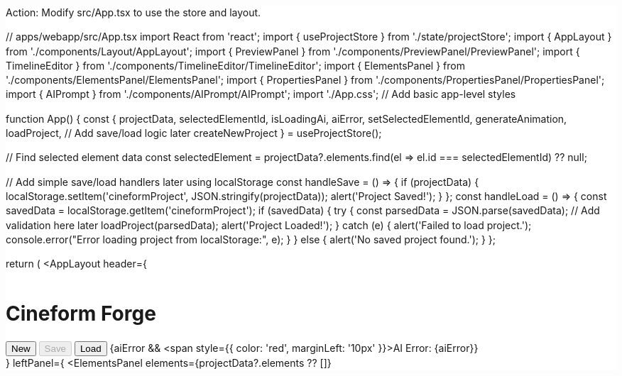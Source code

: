 Action: Modify src/App.tsx to use the store and layout.

// apps/webapp/src/App.tsx
import React from 'react';
import { useProjectStore } from './state/projectStore';
import { AppLayout } from './components/Layout/AppLayout';
import { PreviewPanel } from './components/PreviewPanel/PreviewPanel';
import { TimelineEditor } from './components/TimelineEditor/TimelineEditor';
import { ElementsPanel } from './components/ElementsPanel/ElementsPanel';
import { PropertiesPanel } from './components/PropertiesPanel/PropertiesPanel';
import { AIPrompt } from './components/AIPrompt/AIPrompt';
import './App.css'; // Add basic app-level styles

function App() {
  const {
    projectData,
    selectedElementId,
    isLoadingAi,
    aiError,
    setSelectedElementId,
    generateAnimation,
    loadProject, // Add save/load logic later
    createNewProject
  } = useProjectStore();

  // Find selected element data
  const selectedElement = projectData?.elements.find(el => el.id === selectedElementId) ?? null;

  // Add simple save/load handlers later using localStorage
  const handleSave = () => {
      if (projectData) {
          localStorage.setItem('cineformProject', JSON.stringify(projectData));
          alert('Project Saved!');
      }
  };
  const handleLoad = () => {
       const savedData = localStorage.getItem('cineformProject');
       if (savedData) {
           try {
               const parsedData = JSON.parse(savedData);
               // Add validation here later
               loadProject(parsedData);
               alert('Project Loaded!');
           } catch (e) {
               alert('Failed to load project.');
               console.error("Error loading project from localStorage:", e);
           }
       } else {
           alert('No saved project found.');
       }
  };

  return (
    <AppLayout
      header={
        <div>
          <h1>Cineform Forge</h1>
          <button onClick={createNewProject}>New</button>
          <button onClick={handleSave} disabled={!projectData}>Save</button>
          <button onClick={handleLoad}>Load</button>
          {aiError && <span style={{ color: 'red', marginLeft: '10px' }}>AI Error: {aiError}</span>}
        </div>
      }
      leftPanel={
        <ElementsPanel
          elements={projectData?.elements ?? []}
